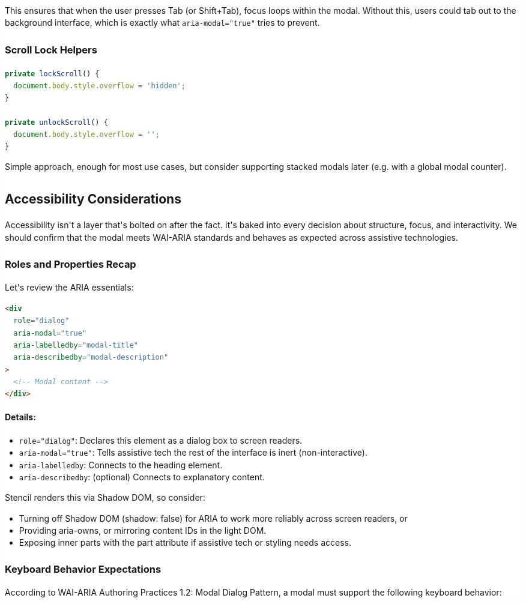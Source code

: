 This ensures that when the user presses Tab (or Shift+Tab), focus loops within the modal. Without this, users could tab out to the background interface, which is exactly what `aria-modal="true"` tries to prevent.

### Scroll Lock Helpers
```ts
private lockScroll() {
  document.body.style.overflow = 'hidden';
}

private unlockScroll() {
  document.body.style.overflow = '';
}
```

Simple approach, enough for most use cases, but consider supporting stacked modals later (e.g. with a global modal counter).

## Accessibility Considerations

Accessibility isn't a layer that's bolted on after the fact. It's baked into every decision about structure, focus, and interactivity. We should confirm that the modal meets WAI-ARIA standards and behaves as expected across assistive technologies.

### Roles and Properties Recap
Let's review the ARIA essentials:

```html
<div
  role="dialog"
  aria-modal="true"
  aria-labelledby="modal-title"
  aria-describedby="modal-description"
>
  <!-- Modal content -->
</div>
```

#### Details:

- `role="dialog"`: Declares this element as a dialog box to screen readers.
- `aria-modal="true"`: Tells assistive tech the rest of the interface is inert (non-interactive).
- `aria-labelledby`: Connects to the heading element.
- `aria-describedby`: (optional) Connects to explanatory content.

Stencil renders this via Shadow DOM, so consider:

- Turning off Shadow DOM (shadow: false) for ARIA to work more reliably across screen readers, or
- Providing aria-owns, or mirroring content IDs in the light DOM.
- Exposing inner parts with the part attribute if assistive tech or styling needs access.

### Keyboard Behavior Expectations
According to WAI-ARIA Authoring Practices 1.2: Modal Dialog Pattern, a modal must support the following keyboard behavior:

